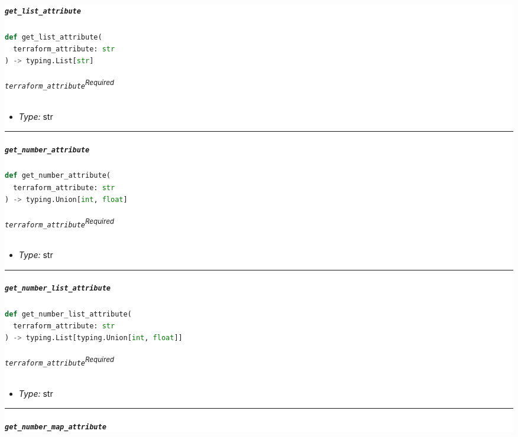 
##### `get_list_attribute` <a name="get_list_attribute" id="@cdktf/provider-nomad.nodePool.NodePool.getListAttribute"></a>

```python
def get_list_attribute(
  terraform_attribute: str
) -> typing.List[str]
```

###### `terraform_attribute`<sup>Required</sup> <a name="terraform_attribute" id="@cdktf/provider-nomad.nodePool.NodePool.getListAttribute.parameter.terraformAttribute"></a>

- *Type:* str

---

##### `get_number_attribute` <a name="get_number_attribute" id="@cdktf/provider-nomad.nodePool.NodePool.getNumberAttribute"></a>

```python
def get_number_attribute(
  terraform_attribute: str
) -> typing.Union[int, float]
```

###### `terraform_attribute`<sup>Required</sup> <a name="terraform_attribute" id="@cdktf/provider-nomad.nodePool.NodePool.getNumberAttribute.parameter.terraformAttribute"></a>

- *Type:* str

---

##### `get_number_list_attribute` <a name="get_number_list_attribute" id="@cdktf/provider-nomad.nodePool.NodePool.getNumberListAttribute"></a>

```python
def get_number_list_attribute(
  terraform_attribute: str
) -> typing.List[typing.Union[int, float]]
```

###### `terraform_attribute`<sup>Required</sup> <a name="terraform_attribute" id="@cdktf/provider-nomad.nodePool.NodePool.getNumberListAttribute.parameter.terraformAttribute"></a>

- *Type:* str

---

##### `get_number_map_attribute` <a name="get_number_map_attribute" id="@cdktf/provider-nomad.nodePool.NodePool.getNumberMapAttribute"></a>
